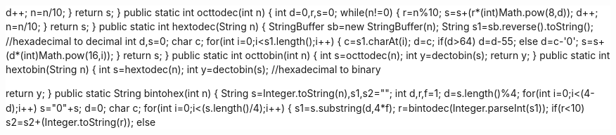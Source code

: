 d++;
n=n/10;
}
return s;
}
public static int octtodec(int n)
{
int d=0,r,s=0;
while(n!=0)
{
r=n%10;
s=s+(r*(int)Math.pow(8,d));
d++;
n=n/10;
}
return s;
}
public static int hextodec(String n)
{
StringBuffer sb=new StringBuffer(n);
String s1=sb.reverse().toString(); //hexadecimal to decimal
int d,s=0;
char c;
for(int i=0;i<s1.length();i++)
{
c=s1.charAt(i);
d=c;
if(d>64)
d=d-55;
else
d=c-'0';
s=s+(d*(int)Math.pow(16,i));
}
return s;
}
public static int octtobin(int n)
{
int s=octtodec(n);
int y=dectobin(s);
return y;
}
public static int hextobin(String n)
{
int s=hextodec(n);
int y=dectobin(s); //hexadecimal to binary

return y;
}
public static String bintohex(int n)
{
String s=Integer.toString(n),s1,s2="";
int d,r,f=1;
d=s.length()%4;
for(int i=0;i<(4-d);i++)
s="0"+s;
d=0;
char c;
for(int i=0;i<(s.length()/4);i++)
{
s1=s.substring(d,4*f);
r=bintodec(Integer.parseInt(s1));
if(r<10)
s2=s2+(Integer.toString(r));
else